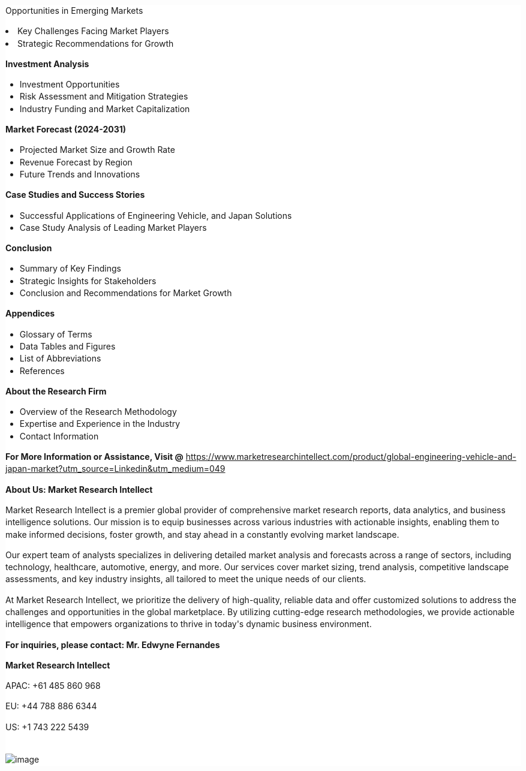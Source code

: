 Opportunities in Emerging Markets</li><li>Key Challenges Facing Market Players</li><li>Strategic Recommendations for Growth</li></ul><p><strong>Investment Analysis</strong></p><ul><li>Investment Opportunities</li><li>Risk Assessment and Mitigation Strategies</li><li>Industry Funding and Market Capitalization</li></ul><p><strong>Market Forecast (2024-2031)</strong></p><ul><li>Projected Market Size and Growth Rate</li><li>Revenue Forecast by Region</li><li>Future Trends and Innovations</li></ul><p><strong>Case Studies and Success Stories</strong></p><ul><li>Successful Applications of Engineering Vehicle, and Japan Solutions</li><li>Case Study Analysis of Leading Market Players</li></ul><p><strong>Conclusion</strong></p><ul><li>Summary of Key Findings</li><li>Strategic Insights for Stakeholders</li><li>Conclusion and Recommendations for Market Growth</li></ul><p><strong>Appendices</strong></p><ul><li>Glossary of Terms</li><li>Data Tables and Figures</li><li>List of Abbreviations</li><li>References</li></ul><p><strong>About the Research Firm</strong></p><ul><li>Overview of the Research Methodology</li><li>Expertise and Experience in the Industry</li><li>Contact Information</li></ul></div><div class="article-main__content" data-test-id="publishing-text-block"><p><span class="font-[700]"><strong>For More Information or Assistance, Visit @</strong>&nbsp;<a href="https://www.marketresearchintellect.com/product/global-engineering-vehicle-and-japan-market?utm_source=Linkedin&utm_medium=049">https://www.marketresearchintellect.com/product/global-engineering-vehicle-and-japan-market?utm_source=Linkedin&utm_medium=049</a></span></p><p><strong>About Us: Market Research Intellect</strong></p><p>Market Research Intellect is a premier global provider of comprehensive market research reports, data analytics, and business intelligence solutions. Our mission is to equip businesses across various industries with actionable insights, enabling them to make informed decisions, foster growth, and stay ahead in a constantly evolving market landscape.</p><p>Our expert team of analysts specializes in delivering detailed market analysis and forecasts across a range of sectors, including technology, healthcare, automotive, energy, and more. Our services cover market sizing, trend analysis, competitive landscape assessments, and key industry insights, all tailored to meet the unique needs of our clients.</p><p>At Market Research Intellect, we prioritize the delivery of high-quality, reliable data and offer customized solutions to address the challenges and opportunities in the global marketplace. By utilizing cutting-edge research methodologies, we provide actionable intelligence that empowers organizations to thrive in today's dynamic business environment.</p><p><strong>For inquiries, please contact: Mr. Edwyne Fernandes</strong></p><p><strong>Market Research Intellect</strong></p><p>APAC: +61 485 860 968</p><p>EU: +44 788 886 6344</p><p>US: +1 743 222 5439</p></div><div class="article-main__content" data-test-id="publishing-text-block">&nbsp;</div>
![image](https://github.com/user-attachments/assets/047d3410-c75e-4ee0-8d9a-aade30f69254)
